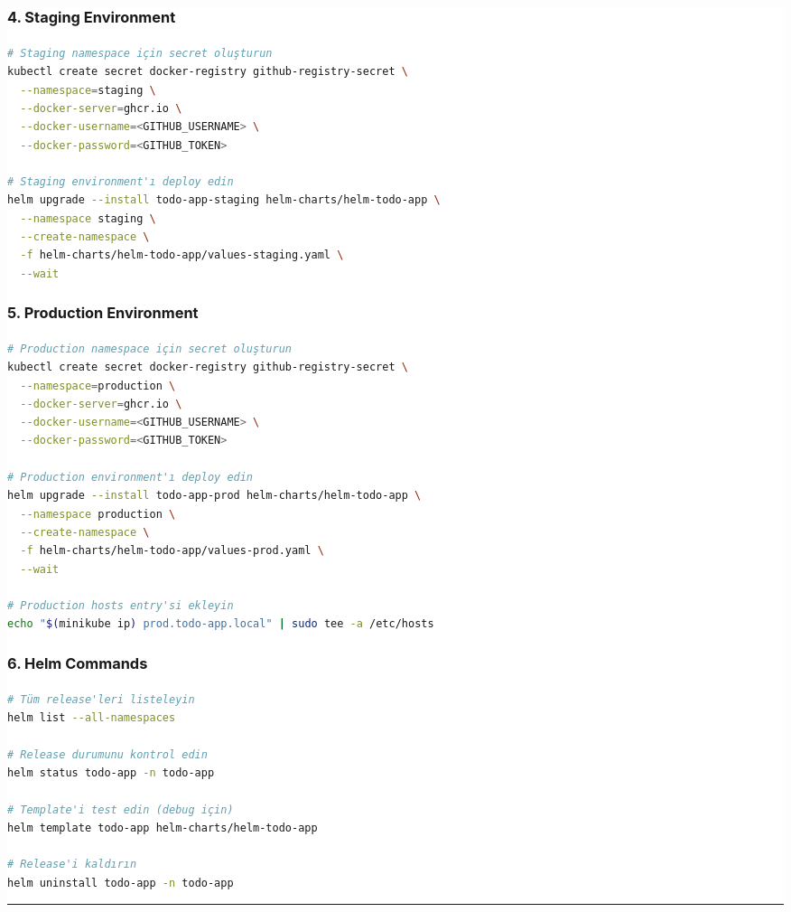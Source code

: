### 4. Staging Environment

```bash
# Staging namespace için secret oluşturun
kubectl create secret docker-registry github-registry-secret \
  --namespace=staging \
  --docker-server=ghcr.io \
  --docker-username=<GITHUB_USERNAME> \
  --docker-password=<GITHUB_TOKEN>

# Staging environment'ı deploy edin
helm upgrade --install todo-app-staging helm-charts/helm-todo-app \
  --namespace staging \
  --create-namespace \
  -f helm-charts/helm-todo-app/values-staging.yaml \
  --wait
```

### 5. Production Environment

```bash
# Production namespace için secret oluşturun
kubectl create secret docker-registry github-registry-secret \
  --namespace=production \
  --docker-server=ghcr.io \
  --docker-username=<GITHUB_USERNAME> \
  --docker-password=<GITHUB_TOKEN>

# Production environment'ı deploy edin
helm upgrade --install todo-app-prod helm-charts/helm-todo-app \
  --namespace production \
  --create-namespace \
  -f helm-charts/helm-todo-app/values-prod.yaml \
  --wait

# Production hosts entry'si ekleyin
echo "$(minikube ip) prod.todo-app.local" | sudo tee -a /etc/hosts
```

### 6. Helm Commands

```bash
# Tüm release'leri listeleyin
helm list --all-namespaces

# Release durumunu kontrol edin
helm status todo-app -n todo-app

# Template'i test edin (debug için)
helm template todo-app helm-charts/helm-todo-app

# Release'i kaldırın
helm uninstall todo-app -n todo-app
```

---